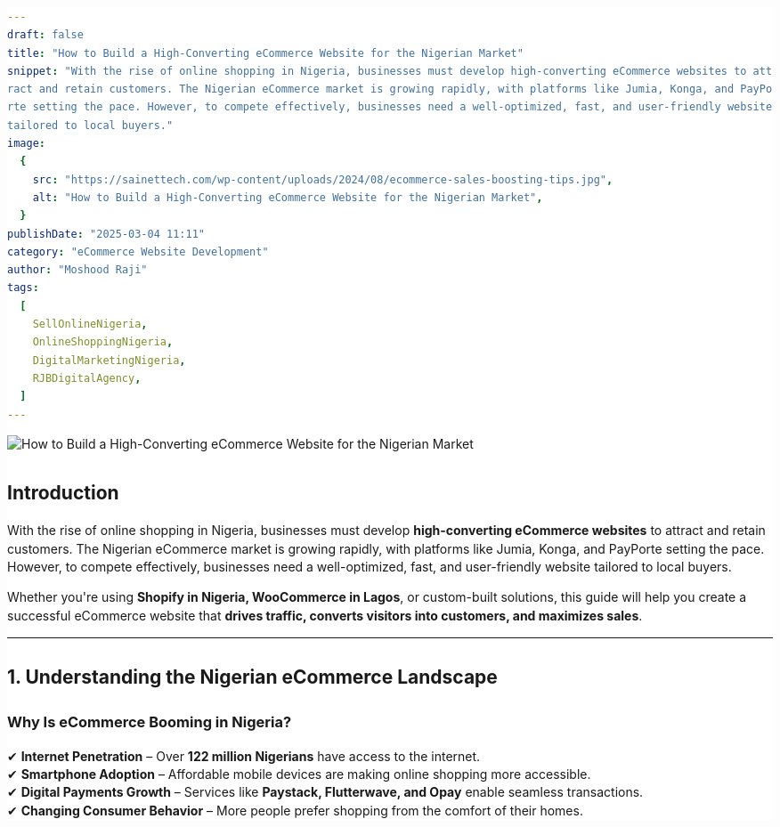 ```yaml
---
draft: false
title: "How to Build a High-Converting eCommerce Website for the Nigerian Market"
snippet: "With the rise of online shopping in Nigeria, businesses must develop high-converting eCommerce websites to attract and retain customers. The Nigerian eCommerce market is growing rapidly, with platforms like Jumia, Konga, and PayPorte setting the pace. However, to compete effectively, businesses need a well-optimized, fast, and user-friendly website tailored to local buyers."
image:
  {
    src: "https://sainettech.com/wp-content/uploads/2024/08/ecommerce-sales-boosting-tips.jpg",
    alt: "How to Build a High-Converting eCommerce Website for the Nigerian Market",
  }
publishDate: "2025-03-04 11:11"
category: "eCommerce Website Development"
author: "Moshood Raji"
tags:
  [
    SellOnlineNigeria,
    OnlineShoppingNigeria,
    DigitalMarketingNigeria,
    RJBDigitalAgency,
  ]
---
```


![How to Build a High-Converting eCommerce Website for the Nigerian Market](https://sainettech.com/wp-content/uploads/2024/08/ecommerce-sales-boosting-tips.jpg)

## **Introduction**

With the rise of online shopping in Nigeria, businesses must develop **high-converting eCommerce websites** to attract and retain customers. The Nigerian eCommerce market is growing rapidly, with platforms like Jumia, Konga, and PayPorte setting the pace. However, to compete effectively, businesses need a well-optimized, fast, and user-friendly website tailored to local buyers.

Whether you're using **Shopify in Nigeria, WooCommerce in Lagos**, or custom-built solutions, this guide will help you create a successful eCommerce website that **drives traffic, converts visitors into customers, and maximizes sales**.

---

## **1. Understanding the Nigerian eCommerce Landscape**

### **Why Is eCommerce Booming in Nigeria?**

✔ **Internet Penetration** – Over **122 million Nigerians** have access to the internet.  
✔ **Smartphone Adoption** – Affordable mobile devices are making online shopping more accessible.  
✔ **Digital Payments Growth** – Services like **Paystack, Flutterwave, and Opay** enable seamless transactions.  
✔ **Changing Consumer Behavior** – More people prefer shopping from the comfort of their homes.

